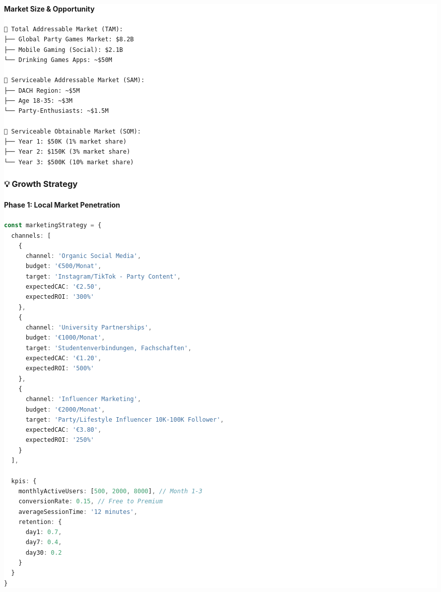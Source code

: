 #### **Market Size & Opportunity**
```
🎯 Total Addressable Market (TAM):
├── Global Party Games Market: $8.2B
├── Mobile Gaming (Social): $2.1B  
└── Drinking Games Apps: ~$50M

🎪 Serviceable Addressable Market (SAM):
├── DACH Region: ~$5M
├── Age 18-35: ~$3M
└── Party-Enthusiasts: ~$1.5M

🚀 Serviceable Obtainable Market (SOM):
├── Year 1: $50K (1% market share)
├── Year 2: $150K (3% market share)
└── Year 3: $500K (10% market share)
```

### 💡 **Growth Strategy**

#### **Phase 1: Local Market Penetration**
```typescript
const marketingStrategy = {
  channels: [
    {
      channel: 'Organic Social Media',
      budget: '€500/Monat',
      target: 'Instagram/TikTok - Party Content',
      expectedCAC: '€2.50',
      expectedROI: '300%'
    },
    {
      channel: 'University Partnerships',
      budget: '€1000/Monat', 
      target: 'Studentenverbindungen, Fachschaften',
      expectedCAC: '€1.20',
      expectedROI: '500%'
    },
    {
      channel: 'Influencer Marketing',
      budget: '€2000/Monat',
      target: 'Party/Lifestyle Influencer 10K-100K Follower',
      expectedCAC: '€3.80',
      expectedROI: '250%'
    }
  ],
  
  kpis: {
    monthlyActiveUsers: [500, 2000, 8000], // Month 1-3
    conversionRate: 0.15, // Free to Premium
    averageSessionTime: '12 minutes',
    retention: {
      day1: 0.7,
      day7: 0.4,
      day30: 0.2
    }
  }
}
```
